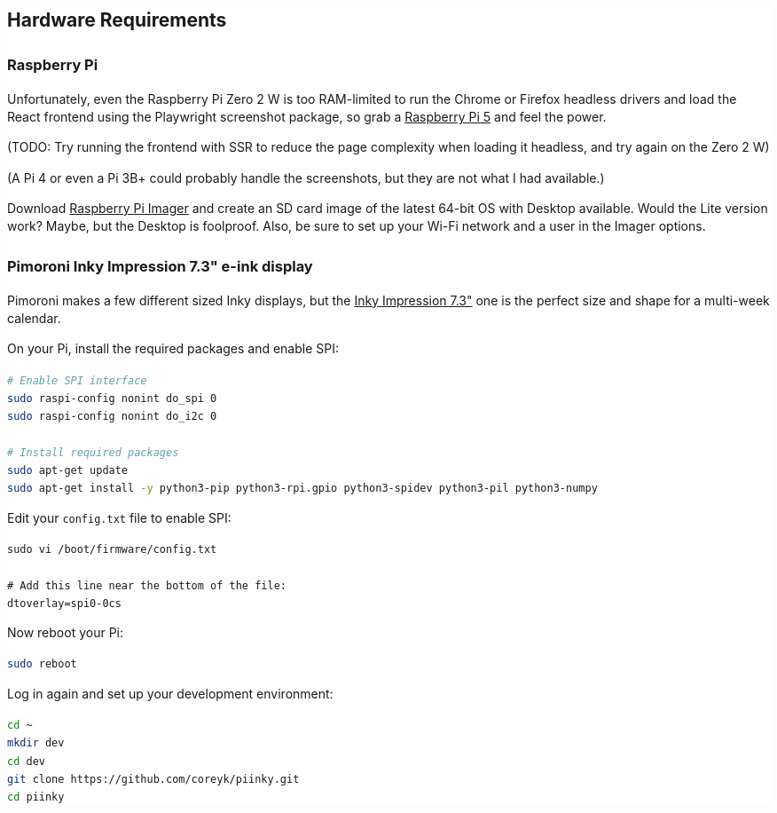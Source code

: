## Hardware Requirements

### Raspberry Pi

Unfortunately, even the Raspberry Pi Zero 2 W is too RAM-limited to run the Chrome or Firefox headless drivers and load the React frontend using the Playwright screenshot package, so grab a [Raspberry Pi 5](https://www.microcenter.com/product/683269/raspberry-pi-5) and feel the power.

(TODO: Try running the frontend with SSR to reduce the page complexity when loading it headless, and try again on the Zero 2 W)

(A Pi 4 or even a Pi 3B+ could probably handle the screenshots, but they are not what I had available.)

Download [Raspberry Pi Imager](https://www.raspberrypi.com/software/) and create an SD card image of the latest 64-bit OS with Desktop available. Would the Lite version work? Maybe, but the Desktop is foolproof. Also, be sure to set up your Wi-Fi network and a user in the Imager options.

### Pimoroni Inky Impression 7.3" e-ink display

Pimoroni makes a few different sized Inky displays, but the [Inky Impression 7.3"](<https://www.microcenter.com/product/631630/pimoroni-inky-impression-(7-colour-epaper-eink-epd)>) one is the perfect size and shape for a multi-week calendar.

On your Pi, install the required packages and enable SPI:

```bash
# Enable SPI interface
sudo raspi-config nonint do_spi 0
sudo raspi-config nonint do_i2c 0

# Install required packages
sudo apt-get update
sudo apt-get install -y python3-pip python3-rpi.gpio python3-spidev python3-pil python3-numpy
```

Edit your `config.txt` file to enable SPI:
```
sudo vi /boot/firmware/config.txt

# Add this line near the bottom of the file:
dtoverlay=spi0-0cs
```

Now reboot your Pi:
```bash
sudo reboot
```
Log in again and set up your development environment:

```bash
cd ~
mkdir dev
cd dev
git clone https://github.com/coreyk/piinky.git
cd piinky
```
